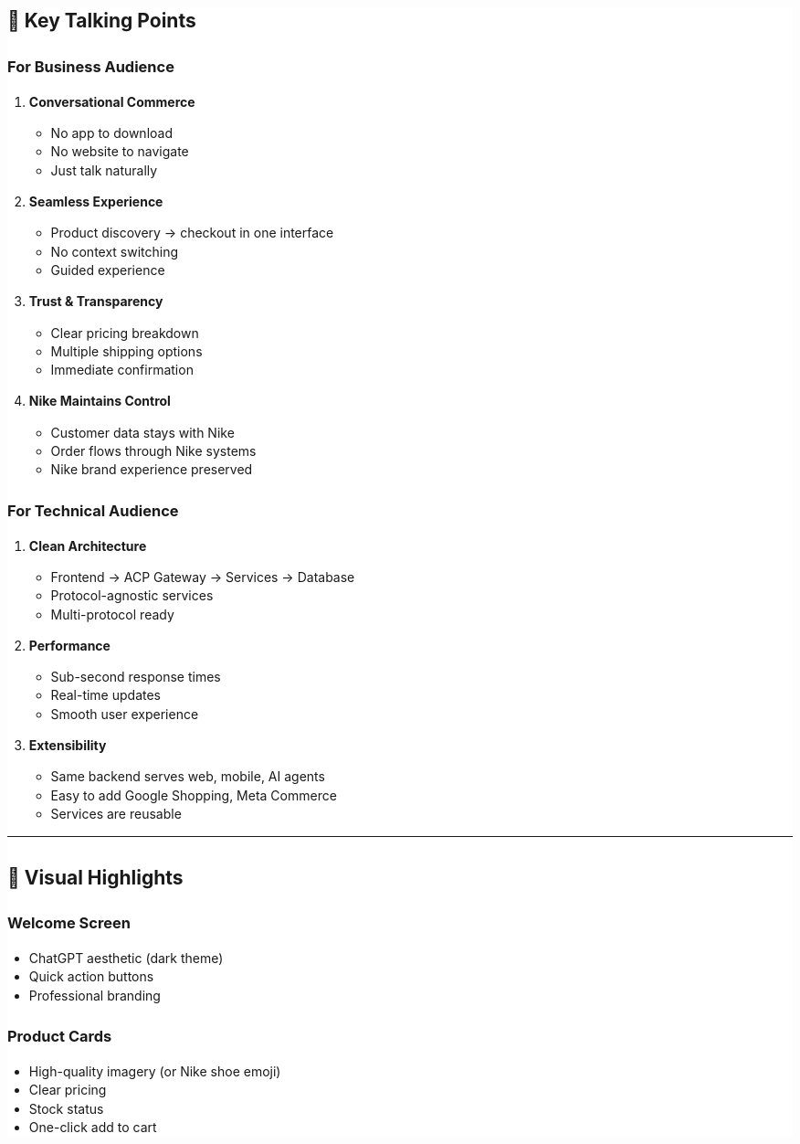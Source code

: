 
## 🎯 Key Talking Points

### For Business Audience

1. **Conversational Commerce**
   - No app to download
   - No website to navigate
   - Just talk naturally

2. **Seamless Experience**
   - Product discovery → checkout in one interface
   - No context switching
   - Guided experience

3. **Trust & Transparency**
   - Clear pricing breakdown
   - Multiple shipping options
   - Immediate confirmation

4. **Nike Maintains Control**
   - Customer data stays with Nike
   - Order flows through Nike systems
   - Nike brand experience preserved

### For Technical Audience

1. **Clean Architecture**
   - Frontend → ACP Gateway → Services → Database
   - Protocol-agnostic services
   - Multi-protocol ready

2. **Performance**
   - Sub-second response times
   - Real-time updates
   - Smooth user experience

3. **Extensibility**
   - Same backend serves web, mobile, AI agents
   - Easy to add Google Shopping, Meta Commerce
   - Services are reusable

---

## 🎨 Visual Highlights

### Welcome Screen
- ChatGPT aesthetic (dark theme)
- Quick action buttons
- Professional branding

### Product Cards
- High-quality imagery (or Nike shoe emoji)
- Clear pricing
- Stock status
- One-click add to cart
